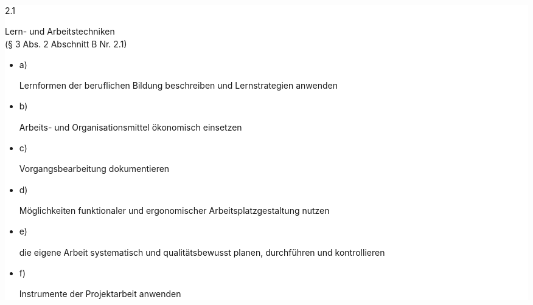 <tr>

<td style="border-bottom: 0.5pt solid ; " align="left" valign="top" charoff="50">

2.1

</td>

<td style="border-bottom: 0.5pt solid ; " align="left" valign="top" charoff="50">

Lern- und Arbeitstechniken  
(§ 3 Abs. 2 Abschnitt B Nr. 2.1)

</td>

<td style="border-bottom: 0.5pt solid ; " align="left" valign="top" charoff="50">

  - a)
    
    <div>
    
    Lernformen der beruflichen Bildung beschreiben und Lernstrategien
    anwenden
    
    </div>

  - b)
    
    <div>
    
    Arbeits- und Organisationsmittel ökonomisch einsetzen
    
    </div>

  - c)
    
    <div>
    
    Vorgangsbearbeitung dokumentieren
    
    </div>

  - d)
    
    <div>
    
    Möglichkeiten funktionaler und ergonomischer Arbeitsplatzgestaltung
    nutzen
    
    </div>

  - e)
    
    <div>
    
    die eigene Arbeit systematisch und qualitätsbewusst planen,
    durchführen und kontrollieren
    
    </div>

  - f)
    
    <div>
    
    Instrumente der Projektarbeit anwenden
    